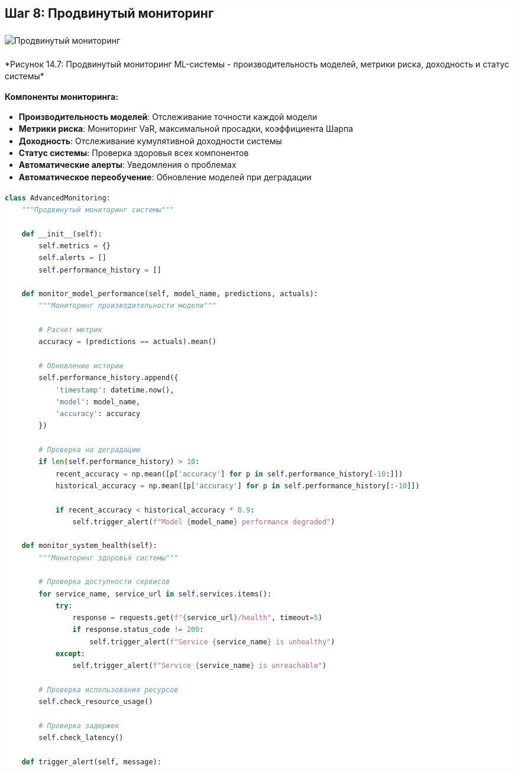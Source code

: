 ## Шаг 8: Продвинутый мониторинг

<img src="images/optimized/advanced_monitoring_dashboard.png" alt="Продвинутый мониторинг" style="max-width: 100%; height: auto; display: block; margin: 20px auto;">
*Рисунок 14.7: Продвинутый мониторинг ML-системы - производительность моделей, метрики риска, доходность и статус системы*

**Компоненты мониторинга:**
- **Производительность моделей**: Отслеживание точности каждой модели
- **Метрики риска**: Мониторинг VaR, максимальной просадки, коэффициента Шарпа
- **Доходность**: Отслеживание кумулятивной доходности системы
- **Статус системы**: Проверка здоровья всех компонентов
- **Автоматические алерты**: Уведомления о проблемах
- **Автоматическое переобучение**: Обновление моделей при деградации

```python
class AdvancedMonitoring:
    """Продвинутый мониторинг системы"""
    
    def __init__(self):
        self.metrics = {}
        self.alerts = []
        self.performance_history = []
    
    def monitor_model_performance(self, model_name, predictions, actuals):
        """Мониторинг производительности модели"""
        
        # Расчет метрик
        accuracy = (predictions == actuals).mean()
        
        # Обновление истории
        self.performance_history.append({
            'timestamp': datetime.now(),
            'model': model_name,
            'accuracy': accuracy
        })
        
        # Проверка на деградацию
        if len(self.performance_history) > 10:
            recent_accuracy = np.mean([p['accuracy'] for p in self.performance_history[-10:]])
            historical_accuracy = np.mean([p['accuracy'] for p in self.performance_history[:-10]])
            
            if recent_accuracy < historical_accuracy * 0.9:
                self.trigger_alert(f"Model {model_name} performance degraded")
    
    def monitor_system_health(self):
        """Мониторинг здоровья системы"""
        
        # Проверка доступности сервисов
        for service_name, service_url in self.services.items():
            try:
                response = requests.get(f"{service_url}/health", timeout=5)
                if response.status_code != 200:
                    self.trigger_alert(f"Service {service_name} is unhealthy")
            except:
                self.trigger_alert(f"Service {service_name} is unreachable")
        
        # Проверка использования ресурсов
        self.check_resource_usage()
        
        # Проверка задержек
        self.check_latency()
    
    def trigger_alert(self, message):
```